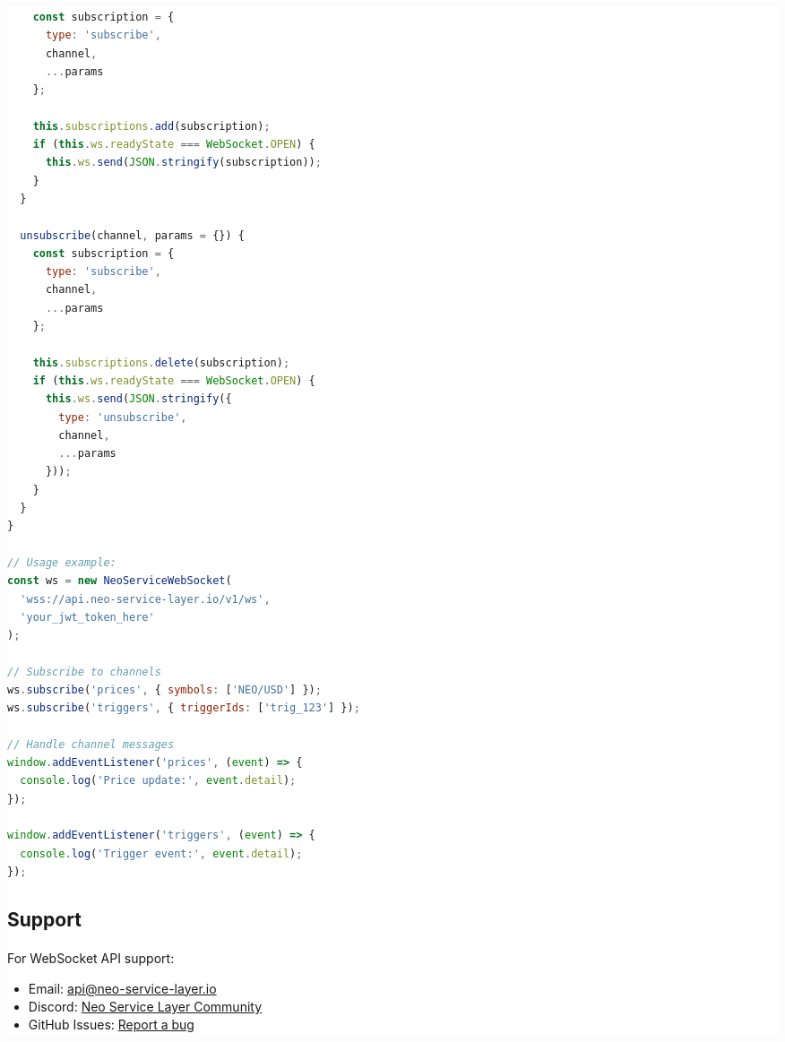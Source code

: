 ```javascript
    const subscription = {
      type: 'subscribe',
      channel,
      ...params
    };
    
    this.subscriptions.add(subscription);
    if (this.ws.readyState === WebSocket.OPEN) {
      this.ws.send(JSON.stringify(subscription));
    }
  }

  unsubscribe(channel, params = {}) {
    const subscription = {
      type: 'subscribe',
      channel,
      ...params
    };
    
    this.subscriptions.delete(subscription);
    if (this.ws.readyState === WebSocket.OPEN) {
      this.ws.send(JSON.stringify({
        type: 'unsubscribe',
        channel,
        ...params
      }));
    }
  }
}

// Usage example:
const ws = new NeoServiceWebSocket(
  'wss://api.neo-service-layer.io/v1/ws',
  'your_jwt_token_here'
);

// Subscribe to channels
ws.subscribe('prices', { symbols: ['NEO/USD'] });
ws.subscribe('triggers', { triggerIds: ['trig_123'] });

// Handle channel messages
window.addEventListener('prices', (event) => {
  console.log('Price update:', event.detail);
});

window.addEventListener('triggers', (event) => {
  console.log('Trigger event:', event.detail);
});
```

## Support

For WebSocket API support:
- Email: api@neo-service-layer.io
- Discord: [Neo Service Layer Community](https://discord.gg/neo-service-layer)
- GitHub Issues: [Report a bug](https://github.com/r3e-network/neo_service_layer/issues) 